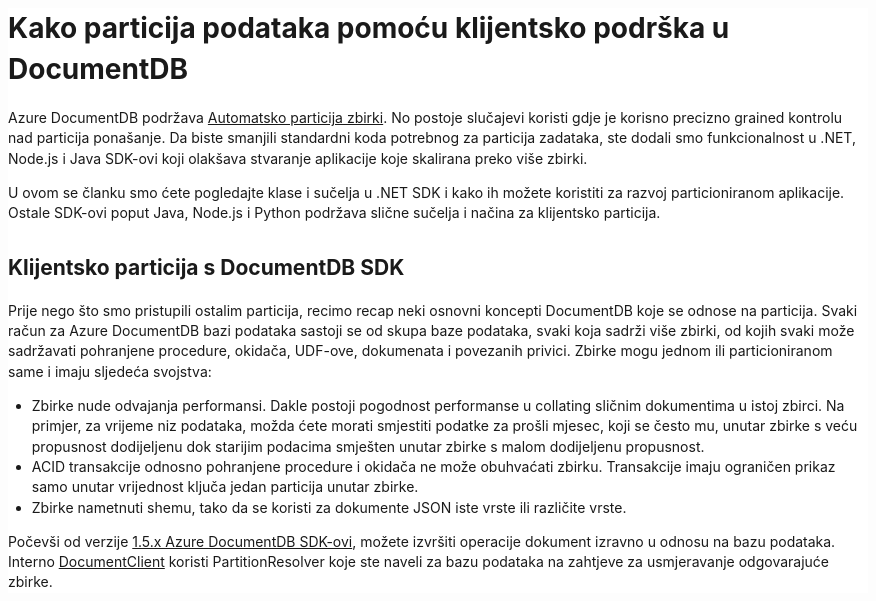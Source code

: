 <properties 
    pageTitle="Kako implementirati klijent strani particija s na SDK-ovi | Microsoft Azure" 
    description="Saznajte kako koristiti u Azure DocumentDB SDK-ovi na zahtjeve za podatke i usmjeravanje particija (shard) u više zbirkama" 
    services="documentdb" 
    authors="arramac" 
    manager="jhubbard" 
    editor="cgronlun" 
    documentationCenter=""/>

<tags 
    ms.service="documentdb" 
    ms.workload="data-services" 
    ms.tgt_pltfrm="na" 
    ms.devlang="na" 
    ms.topic="article" 
    ms.date="10/27/2016" 
    ms.author="arramac"/>

# <a name="how-to-partition-data-using-client-side-support-in-documentdb"></a>Kako particija podataka pomoću klijentsko podrška u DocumentDB

Azure DocumentDB podržava [Automatsko particija zbirki](documentdb-partition-data.md). No postoje slučajevi koristi gdje je korisno precizno grained kontrolu nad particija ponašanje. Da biste smanjili standardni koda potrebnog za particija zadataka, ste dodali smo funkcionalnost u .NET, Node.js i Java SDK-ovi koji olakšava stvaranje aplikacije koje skalirana preko više zbirki.

U ovom se članku smo ćete pogledajte klase i sučelja u .NET SDK i kako ih možete koristiti za razvoj particioniranom aplikacije. Ostale SDK-ovi poput Java, Node.js i Python podržava slične sučelja i načina za klijentsko particija.

## <a name="client-side-partitioning-with-the-documentdb-sdk"></a>Klijentsko particija s DocumentDB SDK

Prije nego što smo pristupili ostalim particija, recimo recap neki osnovni koncepti DocumentDB koje se odnose na particija. Svaki račun za Azure DocumentDB bazi podataka sastoji se od skupa baze podataka, svaki koja sadrži više zbirki, od kojih svaki može sadržavati pohranjene procedure, okidača, UDF-ove, dokumenata i povezanih privici. Zbirke mogu jednom ili particioniranom same i imaju sljedeća svojstva:

- Zbirke nude odvajanja performansi. Dakle postoji pogodnost performanse u collating sličnim dokumentima u istoj zbirci. Na primjer, za vrijeme niz podataka, možda ćete morati smjestiti podatke za prošli mjesec, koji se često mu, unutar zbirke s veću propusnost dodijeljenu dok starijim podacima smješten unutar zbirke s malom dodijeljenu propusnost.
- ACID transakcije odnosno pohranjene procedure i okidača ne može obuhvaćati zbirku. Transakcije imaju ograničen prikaz samo unutar vrijednost ključa jedan particija unutar zbirke.
- Zbirke nametnuti shemu, tako da se koristi za dokumente JSON iste vrste ili različite vrste.

Počevši od verzije [1.5.x Azure DocumentDB SDK-ovi](documentdb-sdk-dotnet.md), možete izvršiti operacije dokument izravno u odnosu na bazu podataka. Interno [DocumentClient](https://msdn.microsoft.com/library/azure/microsoft.azure.documents.client.documentclient.aspx) koristi PartitionResolver koje ste naveli za bazu podataka na zahtjeve za usmjeravanje odgovarajuće zbirke.
